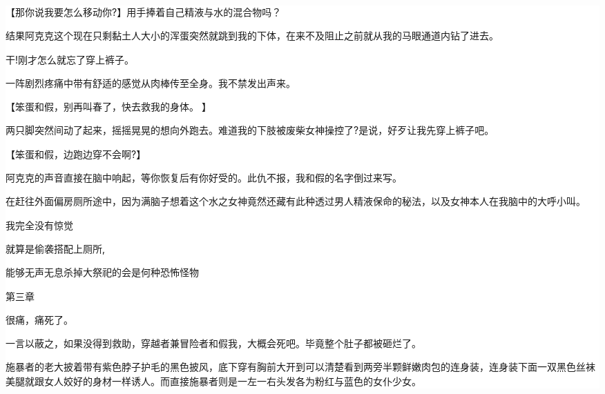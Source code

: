 

【那你说我要怎么移动你?】用手捧着自己精液与水的混合物吗？





结果阿克克这个现在只剩黏土人大小的浑蛋突然就跳到我的下体，在来不及阻止之前就从我的马眼通道内钻了进去。





干!刚才怎么就忘了穿上裤子。



一阵剧烈疼痛中带有舒适的感觉从肉棒传至全身。我不禁发出声来。



【笨蛋和假，别再叫春了，快去救我的身体。 】





两只脚突然间动了起来，摇摇晃晃的想向外跑去。难道我的下肢被废柴女神操控了?是说，好歹让我先穿上裤子吧。



【笨蛋和假，边跑边穿不会啊?】



阿克克的声音直接在脑中响起，等你恢复后有你好受的。此仇不报，我和假的名字倒过来写。



在赶往外面偏房厕所途中，因为满脑子想着这个水之女神竟然还藏有此种透过男人精液保命的秘法，以及女神本人在我脑中的大呼小叫。



我完全没有惊觉



就算是偷袭搭配上厕所,



能够无声无息杀掉大祭祀的会是何种恐怖怪物







第三章





很痛，痛死了。





一言以蔽之，如果没得到救助，穿越者兼冒险者和假我，大概会死吧。毕竟整个肚子都被砸烂了。



施暴者的老大披着带有紫色脖子护毛的黑色披风，底下穿有胸前大开到可以清楚看到两旁半颗鲜嫩肉包的连身装，连身装下面一双黑色丝袜美腿就跟女人姣好的身材一样诱人。而直接施暴者则是一左一右头发各为粉红与蓝色的女仆少女。

